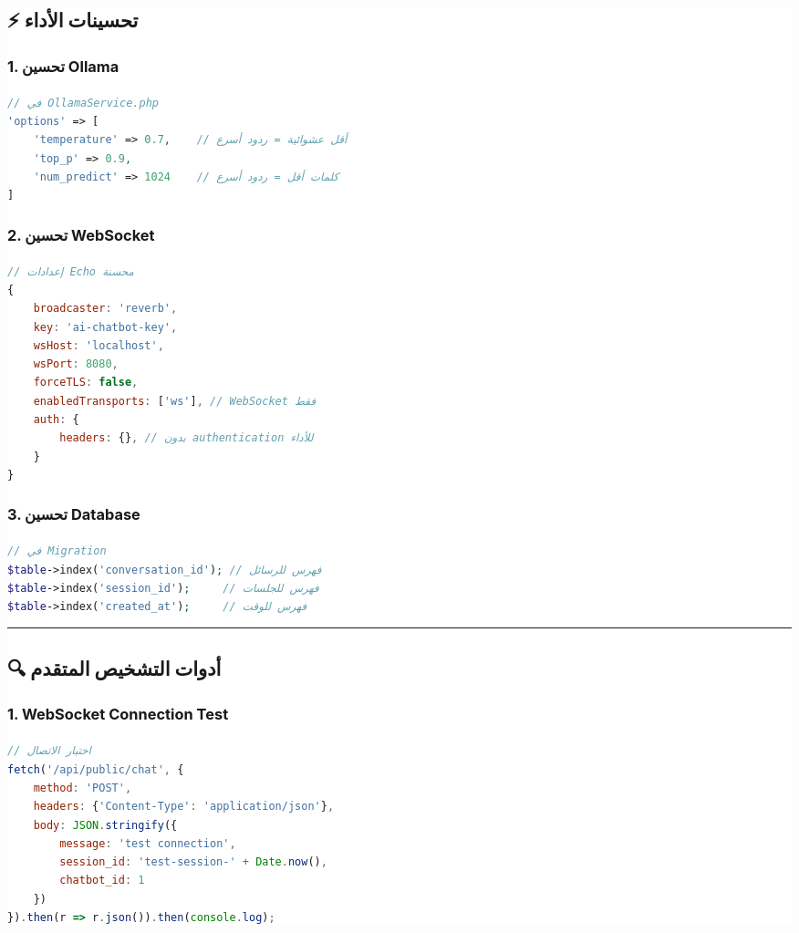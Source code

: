 
## ⚡ تحسينات الأداء

### 1. تحسين Ollama
```php
// في OllamaService.php
'options' => [
    'temperature' => 0.7,    // أقل عشوائية = ردود أسرع
    'top_p' => 0.9,
    'num_predict' => 1024    // كلمات أقل = ردود أسرع
]
```

### 2. تحسين WebSocket
```javascript
// إعدادات Echo محسنة
{
    broadcaster: 'reverb',
    key: 'ai-chatbot-key',
    wsHost: 'localhost',
    wsPort: 8080,
    forceTLS: false,
    enabledTransports: ['ws'], // WebSocket فقط
    auth: {
        headers: {}, // بدون authentication للأداء
    }
}
```

### 3. تحسين Database
```php
// في Migration
$table->index('conversation_id'); // فهرس للرسائل
$table->index('session_id');     // فهرس للجلسات
$table->index('created_at');     // فهرس للوقت
```

---

## 🔍 أدوات التشخيص المتقدم

### 1. WebSocket Connection Test
```javascript
// اختبار الاتصال
fetch('/api/public/chat', {
    method: 'POST',
    headers: {'Content-Type': 'application/json'},
    body: JSON.stringify({
        message: 'test connection',
        session_id: 'test-session-' + Date.now(),
        chatbot_id: 1
    })
}).then(r => r.json()).then(console.log);
```
